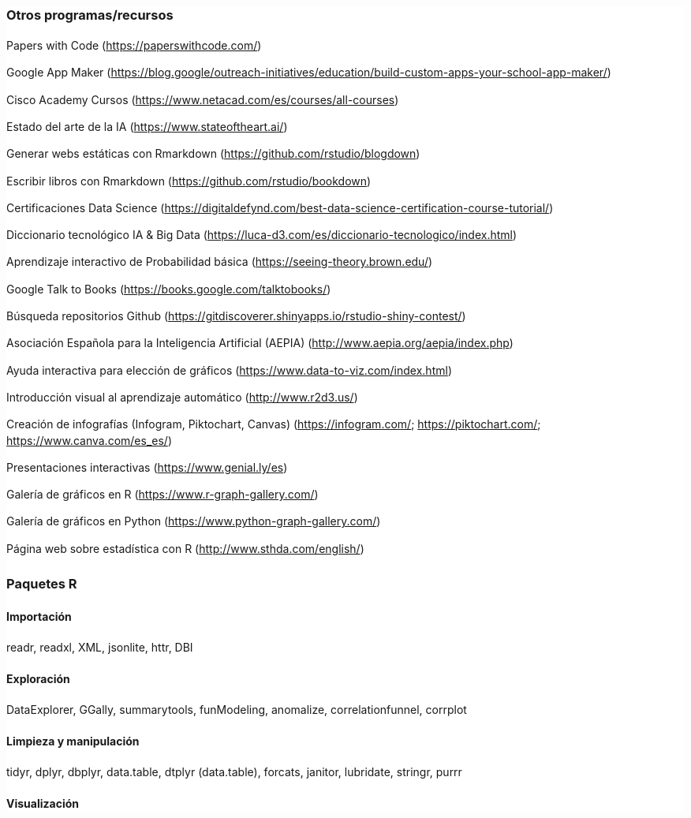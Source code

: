 ### Otros programas/recursos

Papers with Code (https://paperswithcode.com/)

Google App Maker (https://blog.google/outreach-initiatives/education/build-custom-apps-your-school-app-maker/)

Cisco Academy Cursos (https://www.netacad.com/es/courses/all-courses)

Estado del arte de la IA (https://www.stateoftheart.ai/)

Generar webs estáticas con Rmarkdown (https://github.com/rstudio/blogdown)

Escribir libros con Rmarkdown (https://github.com/rstudio/bookdown)

Certificaciones Data Science (https://digitaldefynd.com/best-data-science-certification-course-tutorial/)

Diccionario tecnológico IA & Big Data (https://luca-d3.com/es/diccionario-tecnologico/index.html)

Aprendizaje interactivo de Probabilidad básica (https://seeing-theory.brown.edu/)

Google Talk to Books (https://books.google.com/talktobooks/)

Búsqueda repositorios Github (https://gitdiscoverer.shinyapps.io/rstudio-shiny-contest/)

Asociación Española para la Inteligencia Artificial (AEPIA) (http://www.aepia.org/aepia/index.php)

Ayuda interactiva para elección de gráficos (https://www.data-to-viz.com/index.html)

Introducción visual al aprendizaje automático (http://www.r2d3.us/)

Creación de infografías (Infogram, Piktochart, Canvas) (https://infogram.com/; https://piktochart.com/; https://www.canva.com/es_es/)

Presentaciones interactivas (https://www.genial.ly/es)

Galería de gráficos en R (https://www.r-graph-gallery.com/)

Galería de gráficos en Python (https://www.python-graph-gallery.com/)

Página web sobre estadística con R (http://www.sthda.com/english/)

<div id='id10' />

### Paquetes R

#### Importación

readr, readxl, XML, jsonlite, httr, DBI

#### Exploración

DataExplorer, GGally, summarytools, funModeling, anomalize, correlationfunnel, corrplot 

#### Limpieza y manipulación

tidyr, dplyr, dbplyr, data.table, dtplyr (data.table), forcats, janitor, lubridate, stringr, purrr

#### Visualización
